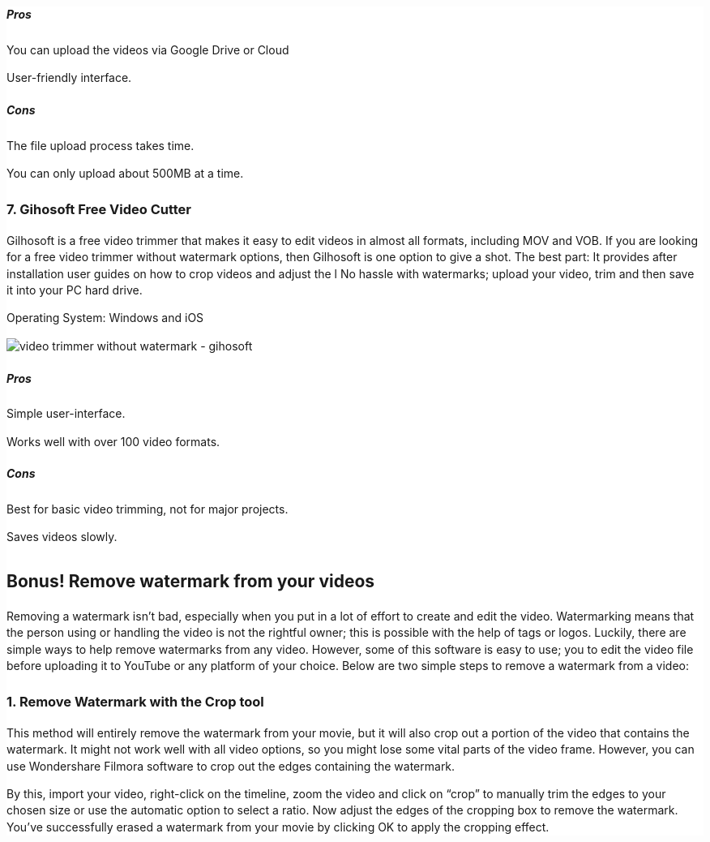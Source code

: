 ##### Pros

You can upload the videos via Google Drive or Cloud

User-friendly interface.

##### Cons

The file upload process takes time.

You can only upload about 500MB at a time.

### 7\. Gihosoft Free Video Cutter

Gilhosoft is a free video trimmer that makes it easy to edit videos in almost all formats, including MOV and VOB. If you are looking for a free video trimmer without watermark options, then Gilhosoft is one option to give a shot. The best part: It provides after installation user guides on how to crop videos and adjust the l No hassle with watermarks; upload your video, trim and then save it into your PC hard drive.

Operating System: Windows and iOS

![video trimmer without watermark - gihosoft](https://images.wondershare.com/filmora/article-images/2022/03/video-trimmer-without-watermark-1.png)

##### Pros

Simple user-interface.

Works well with over 100 video formats.

##### Cons

Best for basic video trimming, not for major projects.

Saves videos slowly.

## Bonus! Remove watermark from your videos

Removing a watermark isn’t bad, especially when you put in a lot of effort to create and edit the video. Watermarking means that the person using or handling the video is not the rightful owner; this is possible with the help of tags or logos. Luckily, there are simple ways to help remove watermarks from any video. However, some of this software is easy to use; you to edit the video file before uploading it to YouTube or any platform of your choice. Below are two simple steps to remove a watermark from a video:

### 1\. Remove Watermark with the Crop tool

This method will entirely remove the watermark from your movie, but it will also crop out a portion of the video that contains the watermark. It might not work well with all video options, so you might lose some vital parts of the video frame. However, you can use Wondershare Filmora software to crop out the edges containing the watermark.

By this, import your video, right-click on the timeline, zoom the video and click on “crop” to manually trim the edges to your chosen size or use the automatic option to select a ratio. Now adjust the edges of the cropping box to remove the watermark. You’ve successfully erased a watermark from your movie by clicking OK to apply the cropping effect.
